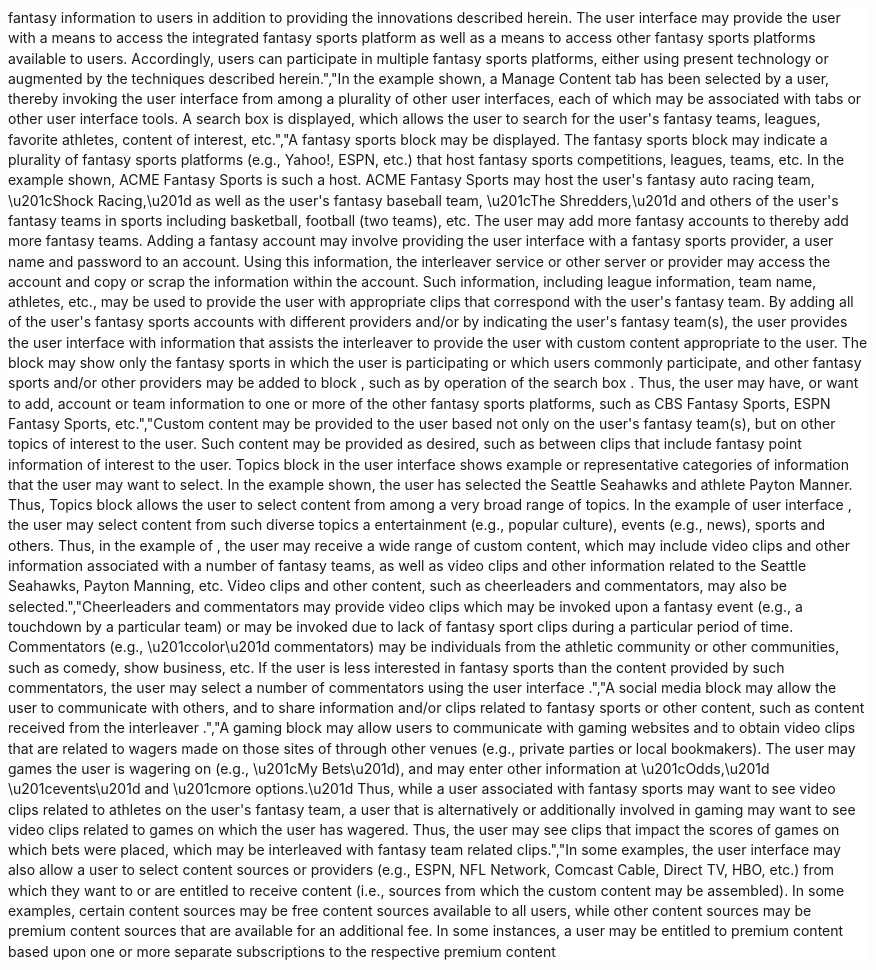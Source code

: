 fantasy information to users in addition to providing the innovations described herein. The user interface  may provide the user with a means to access the integrated fantasy sports platform as well as a means to access other fantasy sports platforms available to users. Accordingly, users can participate in multiple fantasy sports platforms, either using present technology or augmented by the techniques described herein.","In the example shown, a Manage Content tab  has been selected by a user, thereby invoking the user interface  from among a plurality of other user interfaces, each of which may be associated with tabs or other user interface tools. A search box  is displayed, which allows the user to search for the user's fantasy teams, leagues, favorite athletes, content of interest, etc.","A fantasy sports block  may be displayed. The fantasy sports block may indicate a plurality of fantasy sports platforms (e.g., Yahoo!, ESPN, etc.) that host fantasy sports competitions, leagues, teams, etc. In the example shown, ACME Fantasy Sports is such a host. ACME Fantasy Sports may host the user's fantasy auto racing team, \u201cShock Racing,\u201d as well as the user's fantasy baseball team, \u201cThe Shredders,\u201d and others of the user's fantasy teams in sports including basketball, football (two teams), etc. The user may add more fantasy accounts to thereby add more fantasy teams. Adding a fantasy account may involve providing the user interface with a fantasy sports provider, a user name and password to an account. Using this information, the interleaver service  or other server or provider may access the account and copy or scrap the information within the account. Such information, including league information, team name, athletes, etc., may be used to provide the user with appropriate clips that correspond with the user's fantasy team. By adding all of the user's fantasy sports accounts with different providers and\/or by indicating the user's fantasy team(s), the user provides the user interface  with information that assists the interleaver  to provide the user with custom content appropriate to the user. The block  may show only the fantasy sports in which the user is participating or which users commonly participate, and other fantasy sports and\/or other providers may be added to block , such as by operation of the search box . Thus, the user may have, or want to add, account or team information to one or more of the other fantasy sports platforms, such as CBS Fantasy Sports, ESPN Fantasy Sports, etc.","Custom content may be provided to the user based not only on the user's fantasy team(s), but on other topics of interest to the user. Such content may be provided as desired, such as between clips that include fantasy point information of interest to the user. Topics block  in the user interface  shows example or representative categories of information that the user may want to select. In the example shown, the user has selected the Seattle Seahawks and athlete Payton Manner. Thus, Topics block  allows the user to select content from among a very broad range of topics. In the example of user interface , the user may select content from such diverse topics a entertainment (e.g., popular culture), events (e.g., news), sports and others. Thus, in the example of , the user may receive a wide range of custom content, which may include video clips and other information associated with a number of fantasy teams, as well as video clips and other information related to the Seattle Seahawks, Payton Manning, etc. Video clips and other content, such as cheerleaders and commentators, may also be selected.","Cheerleaders and commentators may provide video clips which may be invoked upon a fantasy event (e.g., a touchdown by a particular team) or may be invoked due to lack of fantasy sport clips during a particular period of time. Commentators (e.g., \u201ccolor\u201d commentators) may be individuals from the athletic community or other communities, such as comedy, show business, etc. If the user is less interested in fantasy sports than the content provided by such commentators, the user may select a number of commentators using the user interface .","A social media block  may allow the user to communicate with others, and to share information and\/or clips related to fantasy sports or other content, such as content received from the interleaver .","A gaming block  may allow users to communicate with gaming websites and to obtain video clips that are related to wagers made on those sites of through other venues (e.g., private parties or local bookmakers). The user may games the user is wagering on (e.g., \u201cMy Bets\u201d), and may enter other information at \u201cOdds,\u201d \u201cevents\u201d and \u201cmore options.\u201d Thus, while a user associated with fantasy sports may want to see video clips related to athletes on the user's fantasy team, a user that is alternatively or additionally involved in gaming may want to see video clips related to games on which the user has wagered. Thus, the user may see clips that impact the scores of games on which bets were placed, which may be interleaved with fantasy team related clips.","In some examples, the user interface  may also allow a user to select content sources or providers (e.g., ESPN, NFL Network, Comcast Cable, Direct TV, HBO, etc.) from which they want to or are entitled to receive content (i.e., sources from which the custom content may be assembled). In some examples, certain content sources may be free content sources available to all users, while other content sources may be premium content sources that are available for an additional fee. In some instances, a user may be entitled to premium content based upon one or more separate subscriptions to the respective premium content